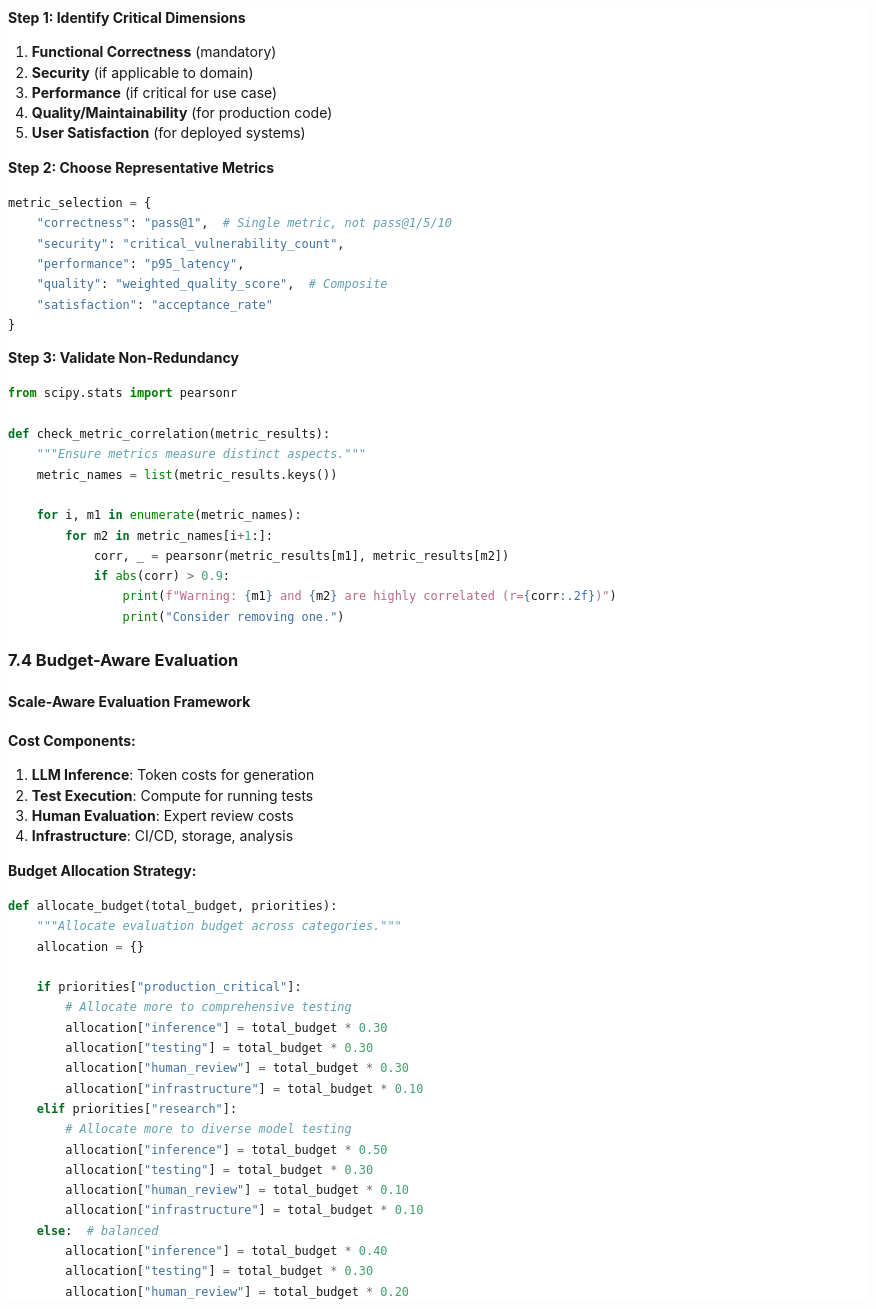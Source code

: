 **Step 1: Identify Critical Dimensions**
1. **Functional Correctness** (mandatory)
2. **Security** (if applicable to domain)
3. **Performance** (if critical for use case)
4. **Quality/Maintainability** (for production code)
5. **User Satisfaction** (for deployed systems)

**Step 2: Choose Representative Metrics**
```python
metric_selection = {
    "correctness": "pass@1",  # Single metric, not pass@1/5/10
    "security": "critical_vulnerability_count",
    "performance": "p95_latency",
    "quality": "weighted_quality_score",  # Composite
    "satisfaction": "acceptance_rate"
}
```

**Step 3: Validate Non-Redundancy**
```python
from scipy.stats import pearsonr

def check_metric_correlation(metric_results):
    """Ensure metrics measure distinct aspects."""
    metric_names = list(metric_results.keys())

    for i, m1 in enumerate(metric_names):
        for m2 in metric_names[i+1:]:
            corr, _ = pearsonr(metric_results[m1], metric_results[m2])
            if abs(corr) > 0.9:
                print(f"Warning: {m1} and {m2} are highly correlated (r={corr:.2f})")
                print("Consider removing one.")
```

### 7.4 Budget-Aware Evaluation

#### **Scale-Aware Evaluation Framework**

**Cost Components:**
1. **LLM Inference**: Token costs for generation
2. **Test Execution**: Compute for running tests
3. **Human Evaluation**: Expert review costs
4. **Infrastructure**: CI/CD, storage, analysis

**Budget Allocation Strategy:**
```python
def allocate_budget(total_budget, priorities):
    """Allocate evaluation budget across categories."""
    allocation = {}

    if priorities["production_critical"]:
        # Allocate more to comprehensive testing
        allocation["inference"] = total_budget * 0.30
        allocation["testing"] = total_budget * 0.30
        allocation["human_review"] = total_budget * 0.30
        allocation["infrastructure"] = total_budget * 0.10
    elif priorities["research"]:
        # Allocate more to diverse model testing
        allocation["inference"] = total_budget * 0.50
        allocation["testing"] = total_budget * 0.30
        allocation["human_review"] = total_budget * 0.10
        allocation["infrastructure"] = total_budget * 0.10
    else:  # balanced
        allocation["inference"] = total_budget * 0.40
        allocation["testing"] = total_budget * 0.30
        allocation["human_review"] = total_budget * 0.20
```